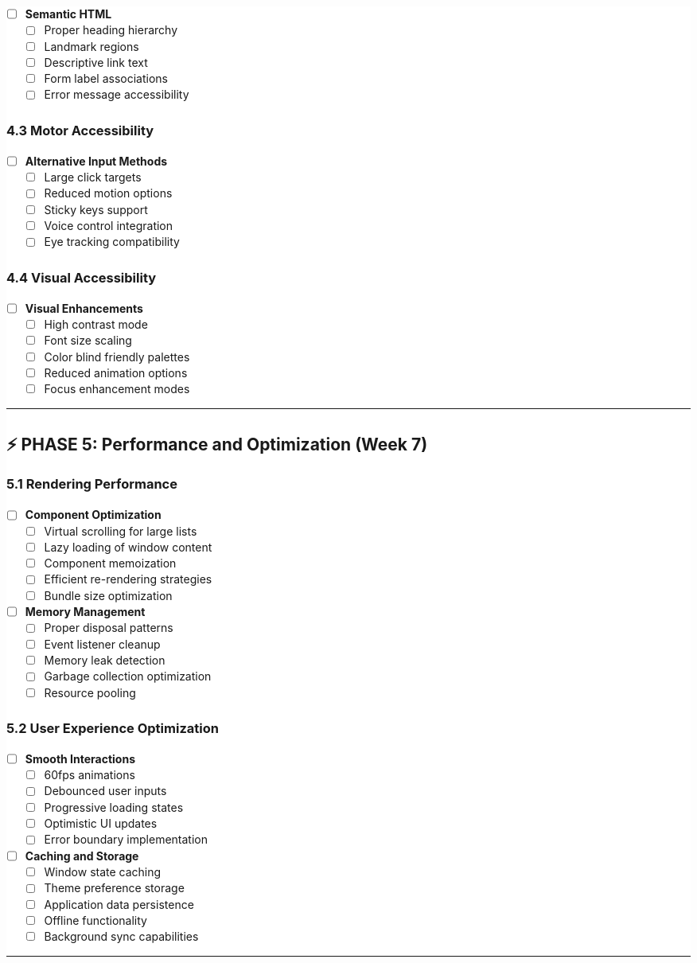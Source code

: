 - [ ] **Semantic HTML**
  - [ ] Proper heading hierarchy
  - [ ] Landmark regions
  - [ ] Descriptive link text
  - [ ] Form label associations
  - [ ] Error message accessibility

### 4.3 Motor Accessibility
- [ ] **Alternative Input Methods**
  - [ ] Large click targets
  - [ ] Reduced motion options
  - [ ] Sticky keys support
  - [ ] Voice control integration
  - [ ] Eye tracking compatibility

### 4.4 Visual Accessibility
- [ ] **Visual Enhancements**
  - [ ] High contrast mode
  - [ ] Font size scaling
  - [ ] Color blind friendly palettes
  - [ ] Reduced animation options
  - [ ] Focus enhancement modes

---

## ⚡ PHASE 5: Performance and Optimization (Week 7)

### 5.1 Rendering Performance
- [ ] **Component Optimization**
  - [ ] Virtual scrolling for large lists
  - [ ] Lazy loading of window content
  - [ ] Component memoization
  - [ ] Efficient re-rendering strategies
  - [ ] Bundle size optimization

- [ ] **Memory Management**
  - [ ] Proper disposal patterns
  - [ ] Event listener cleanup
  - [ ] Memory leak detection
  - [ ] Garbage collection optimization
  - [ ] Resource pooling

### 5.2 User Experience Optimization
- [ ] **Smooth Interactions**
  - [ ] 60fps animations
  - [ ] Debounced user inputs
  - [ ] Progressive loading states
  - [ ] Optimistic UI updates
  - [ ] Error boundary implementation

- [ ] **Caching and Storage**
  - [ ] Window state caching
  - [ ] Theme preference storage
  - [ ] Application data persistence
  - [ ] Offline functionality
  - [ ] Background sync capabilities

---